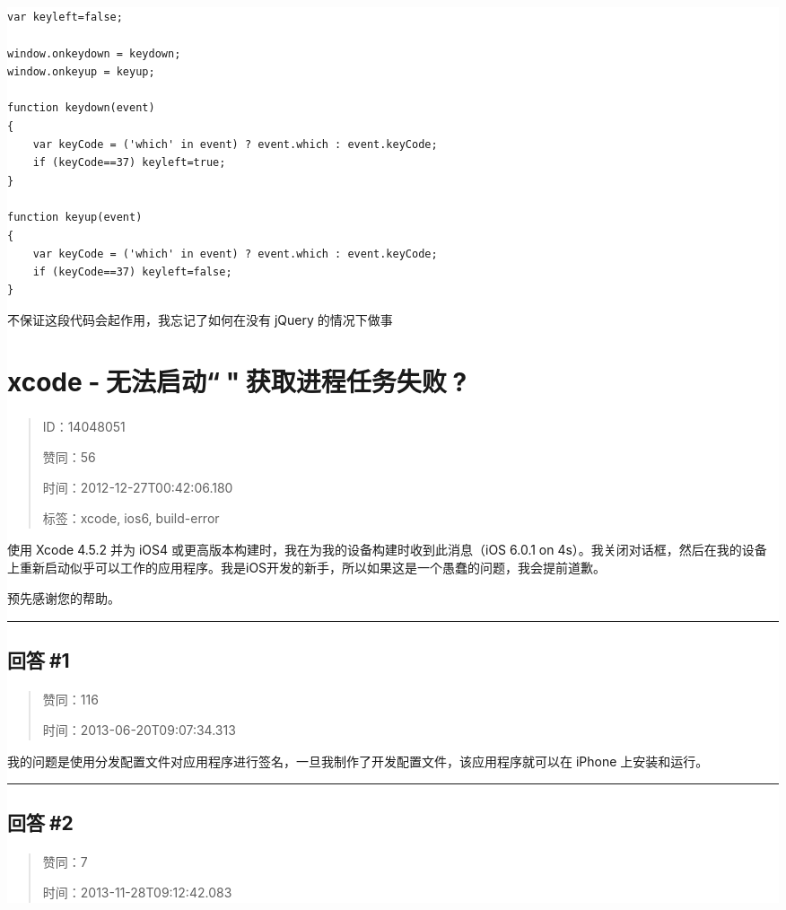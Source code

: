 ```
var keyleft=false;

window.onkeydown = keydown;
window.onkeyup = keyup;

function keydown(event)
{
    var keyCode = ('which' in event) ? event.which : event.keyCode;
    if (keyCode==37) keyleft=true;
}

function keyup(event)
{
    var keyCode = ('which' in event) ? event.which : event.keyCode;
    if (keyCode==37) keyleft=false;
} 
```

不保证这段代码会起作用，我忘记了如何在没有 jQuery 的情况下做事

# xcode - 无法启动“ " 获取进程任务失败 ?

> ID：14048051
> 
> 赞同：56
> 
> 时间：2012-12-27T00:42:06.180
> 
> 标签：xcode, ios6, build-error

使用 Xcode 4.5.2 并为 iOS4 或更高版本构建时，我在为我的设备构建时收到此消息（iOS 6.0.1 on 4s）。我关闭对话框，然后在我的设备上重新启动似乎可以工作的应用程序。我是iOS开发的新手，所以如果这是一个愚蠢的问题，我会提前道歉。

预先感谢您的帮助。

* * *

## 回答 #1

> 赞同：116
> 
> 时间：2013-06-20T09:07:34.313

我的问题是使用分发配置文件对应用程序进行签名，一旦我制作了开发配置文件，该应用程序就可以在 iPhone 上安装和运行。

* * *

## 回答 #2

> 赞同：7
> 
> 时间：2013-11-28T09:12:42.083
